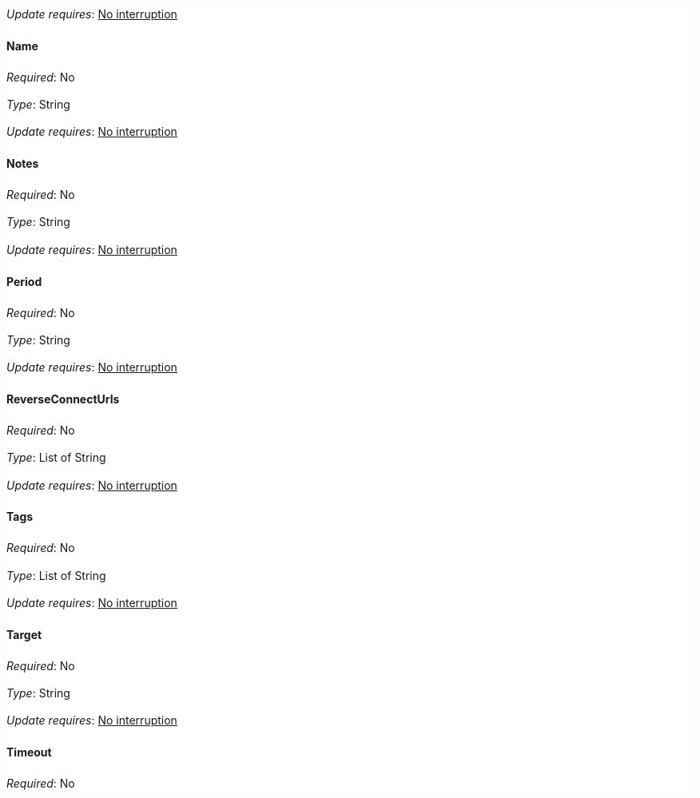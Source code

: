 _Update requires_: [No interruption](https://docs.aws.amazon.com/AWSCloudFormation/latest/UserGuide/using-cfn-updating-stacks-update-behaviors.html#update-no-interrupt)

#### Name

_Required_: No

_Type_: String

_Update requires_: [No interruption](https://docs.aws.amazon.com/AWSCloudFormation/latest/UserGuide/using-cfn-updating-stacks-update-behaviors.html#update-no-interrupt)

#### Notes

_Required_: No

_Type_: String

_Update requires_: [No interruption](https://docs.aws.amazon.com/AWSCloudFormation/latest/UserGuide/using-cfn-updating-stacks-update-behaviors.html#update-no-interrupt)

#### Period

_Required_: No

_Type_: String

_Update requires_: [No interruption](https://docs.aws.amazon.com/AWSCloudFormation/latest/UserGuide/using-cfn-updating-stacks-update-behaviors.html#update-no-interrupt)

#### ReverseConnectUrls

_Required_: No

_Type_: List of String

_Update requires_: [No interruption](https://docs.aws.amazon.com/AWSCloudFormation/latest/UserGuide/using-cfn-updating-stacks-update-behaviors.html#update-no-interrupt)

#### Tags

_Required_: No

_Type_: List of String

_Update requires_: [No interruption](https://docs.aws.amazon.com/AWSCloudFormation/latest/UserGuide/using-cfn-updating-stacks-update-behaviors.html#update-no-interrupt)

#### Target

_Required_: No

_Type_: String

_Update requires_: [No interruption](https://docs.aws.amazon.com/AWSCloudFormation/latest/UserGuide/using-cfn-updating-stacks-update-behaviors.html#update-no-interrupt)

#### Timeout

_Required_: No
